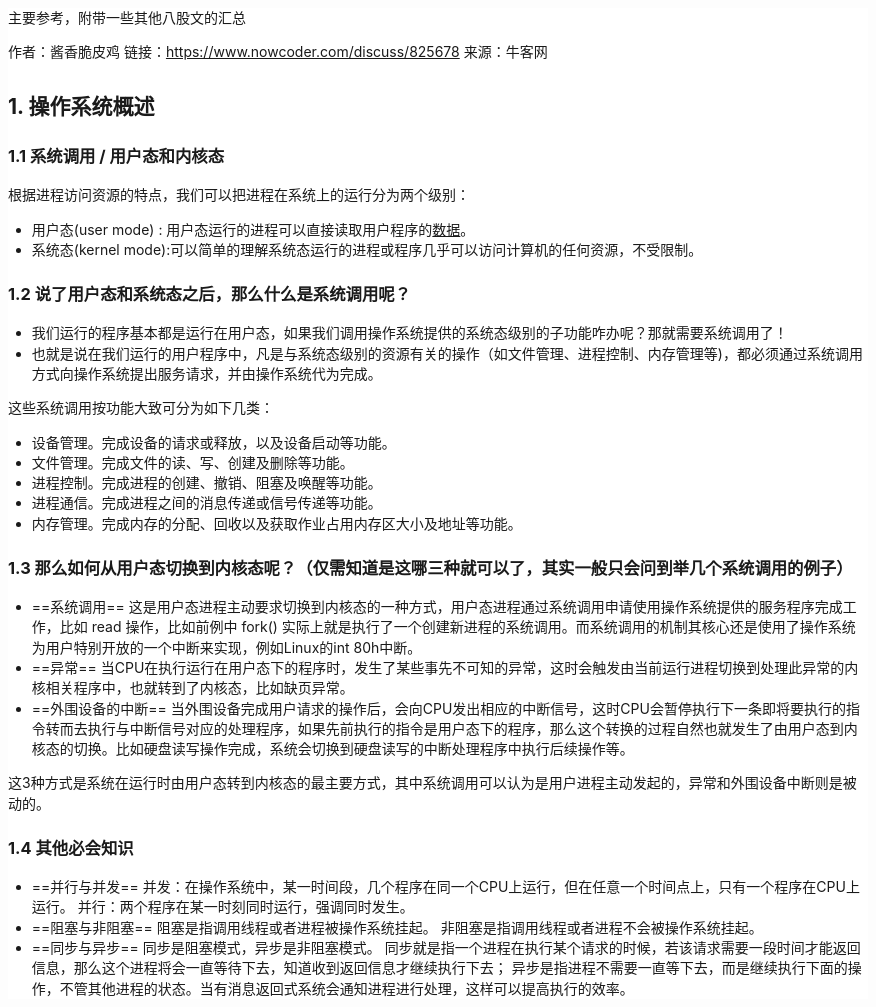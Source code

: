主要参考，附带一些其他八股文的汇总

作者：酱香脆皮鸡
链接：https://www.nowcoder.com/discuss/825678
来源：牛客网



## 1. 操作系统概述

### 1.1 系统调用 / 用户态和内核态

根据进程访问资源的特点，我们可以把进程在系统上的运行分为两个级别：

- 用户态(user mode) : 用户态运行的进程可以直接读取用户程序的[数据]()。 
- 系统态(kernel mode):可以简单的理解系统态运行的进程或程序几乎可以访问计算机的任何资源，不受限制。 

### 1.2 说了用户态和系统态之后，那么什么是系统调用呢？

- 我们运行的程序基本都是运行在用户态，如果我们调用操作系统提供的系统态级别的子功能咋办呢？那就需要系统调用了！ 
- 也就是说在我们运行的用户程序中，凡是与系统态级别的资源有关的操作（如文件管理、进程控制、内存管理等)，都必须通过系统调用方式向操作系统提出服务请求，并由操作系统代为完成。 

这些系统调用按功能大致可分为如下几类：

- 设备管理。完成设备的请求或释放，以及设备启动等功能。 
- 文件管理。完成文件的读、写、创建及删除等功能。 
- 进程控制。完成进程的创建、撤销、阻塞及唤醒等功能。 
- 进程通信。完成进程之间的消息传递或信号传递等功能。 
- 内存管理。完成内存的分配、回收以及获取作业占用内存区大小及地址等功能。 

### 1.3 那么如何从用户态切换到内核态呢？（仅需知道是这哪三种就可以了，其实一般只会问到举几个系统调用的例子）

- ==系统调用==
  这是用户态进程主动要求切换到内核态的一种方式，用户态进程通过系统调用申请使用操作系统提供的服务程序完成工作，比如 read 操作，比如前例中 fork() 实际上就是执行了一个创建新进程的系统调用。而系统调用的机制其核心还是使用了操作系统为用户特别开放的一个中断来实现，例如Linux的int 80h中断。 
- ==异常==
  当CPU在执行运行在用户态下的程序时，发生了某些事先不可知的异常，这时会触发由当前运行进程切换到处理此异常的内核相关程序中，也就转到了内核态，比如缺页异常。 
- ==外围设备的中断==
  当外围设备完成用户请求的操作后，会向CPU发出相应的中断信号，这时CPU会暂停执行下一条即将要执行的指令转而去执行与中断信号对应的处理程序，如果先前执行的指令是用户态下的程序，那么这个转换的过程自然也就发生了由用户态到内核态的切换。比如硬盘读写操作完成，系统会切换到硬盘读写的中断处理程序中执行后续操作等。 

这3种方式是系统在运行时由用户态转到内核态的最主要方式，其中系统调用可以认为是用户进程主动发起的，异常和外围设备中断则是被动的。

### 1.4 其他必会知识

- ==并行与并发==
  并发：在操作系统中，某一时间段，几个程序在同一个CPU上运行，但在任意一个时间点上，只有一个程序在CPU上运行。
  并行：两个程序在某一时刻同时运行，强调同时发生。
- ==阻塞与非阻塞==
  阻塞是指调用线程或者进程被操作系统挂起。
  非阻塞是指调用线程或者进程不会被操作系统挂起。
- ==同步与异步==
  同步是阻塞模式，异步是非阻塞模式。
  同步就是指一个进程在执行某个请求的时候，若该请求需要一段时间才能返回信息，那么这个进程将会一直等待下去，知道收到返回信息才继续执行下去；
  异步是指进程不需要一直等下去，而是继续执行下面的操作，不管其他进程的状态。当有消息返回式系统会通知进程进行处理，这样可以提高执行的效率。
